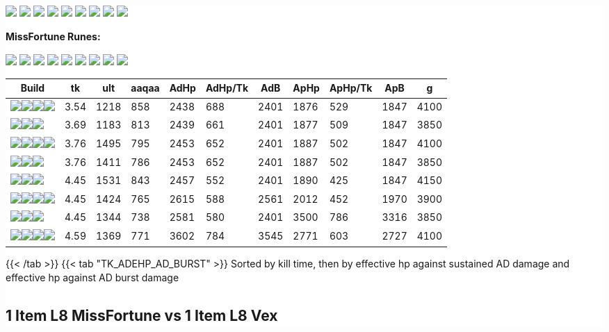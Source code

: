 



![](/Styles/Domination/Electrocute/Electrocute.png)
![](/Styles/Precision/AbsorbLife/AbsorbLife.png)
![](/Styles/Domination/TasteOfBlood/TasteOfBlood.png)
![](/Styles/Domination/EyeballCollection/EyeballCollection.png)
![](/Styles/Sorcery/ManaflowBand/ManaflowBand.png)
![](/Styles/Sorcery/Transcendence/Transcendence.png)
![](/StatMods/StatModsAttackSpeedIcon.png)
![](/StatMods/StatModsAdaptiveForceIcon.png)
![](/StatMods/StatModsHealthScalingIcon.png)



**MissFortune Runes:**


![](/Styles/Precision/PressTheAttack/PressTheAttack.png)
![](/Styles/Precision/AbsorbLife/AbsorbLife.png)
![](/Styles/Precision/LegendBloodline/LegendBloodline.png)
![](/Styles/Precision/CutDown/CutDown.png)
![](/Styles/Sorcery/ManaflowBand/ManaflowBand.png)
![](/Styles/Sorcery/GatheringStorm/GatheringStorm.png)
![](/StatMods/StatModsAdaptiveForceIcon.png)
![](/StatMods/StatModsAdaptiveForceIcon.png)
![](/StatMods/StatModsHealthScalingIcon.png)





 Build |tk|ult|aaqaa|AdHp|AdHp/Tk|AdB|ApHp|ApHp/Tk|ApB|g
-|-|-|-|-|-|-|-|-|-|-
![](/item/3124.png)![](/item/1001.png)![](/item/1055.png)![](/item/1036.png)|3.54|1218|858|2438|688|2401|1876|529|1847|4100
![](/item/6672.png)![](/item/1001.png)![](/item/1055.png)|3.69|1183|813|2439|661|2401|1877|509|1847|3850
![](/item/6696.png)![](/item/1001.png)![](/item/1055.png)![](/item/1036.png)|3.76|1495|795|2453|652|2401|1887|502|1847|4100
![](/item/3508.png)![](/item/1001.png)![](/item/1055.png)|3.76|1411|786|2453|652|2401|1887|502|1847|3850
![](/item/3031.png)![](/item/1001.png)![](/item/1055.png)|4.45|1531|843|2457|552|2401|1890|425|1847|4150
![](/item/6692.png)![](/item/1001.png)![](/item/1055.png)![](/item/1036.png)|4.45|1424|765|2615|588|2561|2012|452|1970|3900
![](/item/3156.png)![](/item/1001.png)![](/item/1055.png)|4.45|1344|738|2581|580|2401|3500|786|3316|3850
![](/item/6673.png)![](/item/1001.png)![](/item/1055.png)![](/item/1036.png)|4.59|1369|771|3602|784|3545|2771|603|2727|4100
{{< /tab >}}
{{< tab "TK_ADEHP_AD_BURST" >}}
Sorted by kill time, then by effective hp against sustained AD damage and effective hp against AD burst damage
## 1 Item L8 MissFortune vs 1 Item L8 Vex
